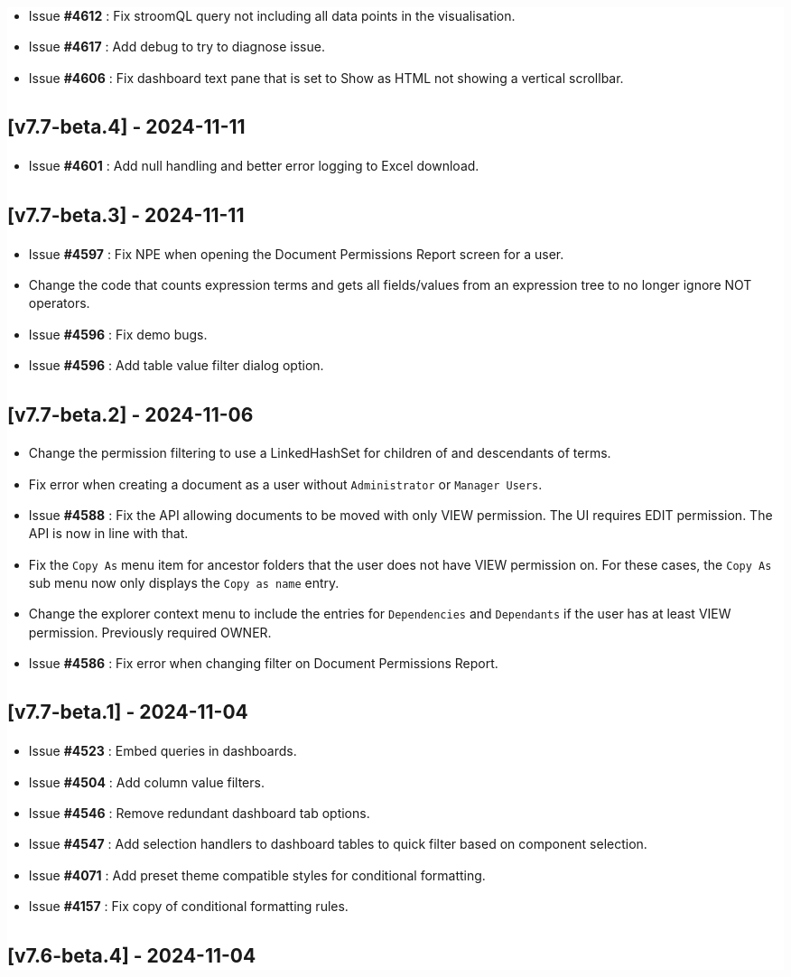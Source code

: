 * Issue **#4612** : Fix stroomQL query not including all data points in the visualisation.

* Issue **#4617** : Add debug to try to diagnose issue.

* Issue **#4606** : Fix dashboard text pane that is set to Show as HTML not showing a vertical scrollbar.


## [v7.7-beta.4] - 2024-11-11

* Issue **#4601** : Add null handling and better error logging to Excel download.


## [v7.7-beta.3] - 2024-11-11

* Issue **#4597** : Fix NPE when opening the Document Permissions Report screen for a user.

* Change the code that counts expression terms and gets all fields/values from an expression tree to no longer ignore NOT operators.

* Issue **#4596** : Fix demo bugs.

* Issue **#4596** : Add table value filter dialog option.


## [v7.7-beta.2] - 2024-11-06

* Change the permission filtering to use a LinkedHashSet for children of and descendants of terms.

* Fix error when creating a document as a user without `Administrator` or `Manager Users`.

* Issue **#4588** : Fix the API allowing documents to be moved with only VIEW permission. The UI requires EDIT permission. The API is now in line with that.

* Fix the `Copy As` menu item for ancestor folders that the user does not have VIEW permission on. For these cases, the `Copy As` sub menu now only displays the `Copy as name` entry.

* Change the explorer context menu to include the entries for `Dependencies` and `Dependants` if the user has at least VIEW permission. Previously required OWNER.

* Issue **#4586** : Fix error when changing filter on Document Permissions Report.


## [v7.7-beta.1] - 2024-11-04

* Issue **#4523** : Embed queries in dashboards.

* Issue **#4504** : Add column value filters.

* Issue **#4546** : Remove redundant dashboard tab options.

* Issue **#4547** : Add selection handlers to dashboard tables to quick filter based on component selection.

* Issue **#4071** : Add preset theme compatible styles for conditional formatting.

* Issue **#4157** : Fix copy of conditional formatting rules.


## [v7.6-beta.4] - 2024-11-04


[Unreleased]: https://github.com/gchq/stroom/compare/v7.11-beta.6...HEAD
[v7.11-beta.6]: https://github.com/gchq/stroom/compare/v7.11-beta.5...v7.11-beta.6
[v7.11-beta.5]: https://github.com/gchq/stroom/compare/v7.11-beta.4...v7.11-beta.5
[v7.11-beta.4]: https://github.com/gchq/stroom/compare/v7.11-beta.3...v7.11-beta.4
[v7.11-beta.3]: https://github.com/gchq/stroom/compare/v7.11-beta.2...v7.11-beta.3
[v7.11-beta.2]: https://github.com/gchq/stroom/compare/v7.11-beta.1...v7.11-beta.2
[v7.11-beta.1]: https://github.com/gchq/stroom/compare/v7.10-beta.6...v7.11-beta.1
[v7.10-beta.6]: https://github.com/gchq/stroom/compare/v7.10-beta.5...v7.10-beta.6
[v7.10-beta.5]: https://github.com/gchq/stroom/compare/v7.10-beta.4...v7.10-beta.5
[v7.10-beta.4]: https://github.com/gchq/stroom/compare/v7.10-beta.3...v7.10-beta.4
[v7.10-beta.3]: https://github.com/gchq/stroom/compare/v7.10-beta.2...v7.10-beta.3
[v7.10-beta.2]: https://github.com/gchq/stroom/compare/v7.10-beta.1...v7.10-beta.2
[v7.10-beta.1]: https://github.com/gchq/stroom/compare/v7.9-beta.12...v7.10-beta.1
[v7.9-beta.12]: https://github.com/gchq/stroom/compare/v7.9-beta.11...v7.9-beta.12
[v7.9-beta.11]: https://github.com/gchq/stroom/compare/v7.9-beta.10...v7.9-beta.11
[v7.9-beta.10]: https://github.com/gchq/stroom/compare/v7.9-beta.9...v7.9-beta.10
[v7.9-beta.9]: https://github.com/gchq/stroom/compare/v7.9-beta.8...v7.9-beta.9
[v7.9-beta.8]: https://github.com/gchq/stroom/compare/v7.9-beta.7...v7.9-beta.8
[v7.9-beta.7]: https://github.com/gchq/stroom/compare/v7.9-beta.6...v7.9-beta.7
[v7.9-beta.6]: https://github.com/gchq/stroom/compare/v7.9-beta.5...v7.9-beta.6
[v7.9-beta.5]: https://github.com/gchq/stroom/compare/v7.9-beta.4...v7.9-beta.5
[v7.9-beta.4]: https://github.com/gchq/stroom/compare/v7.9-beta.3...v7.9-beta.4
[v7.9-beta.3]: https://github.com/gchq/stroom/compare/v7.9-beta.2...v7.9-beta.3
[v7.9-beta.2]: https://github.com/gchq/stroom/compare/v7.9-beta.1...v7.9-beta.2
[v7.9-beta.1]: https://github.com/gchq/stroom/compare/v7.8-beta.14...v7.9-beta.1